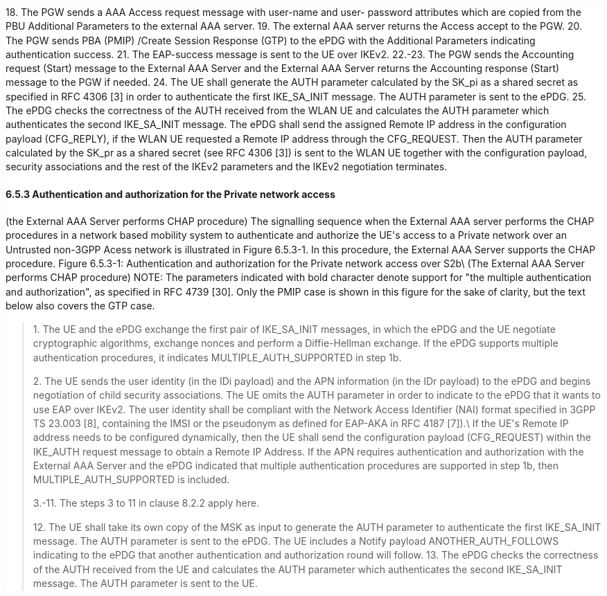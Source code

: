 18\. The PGW sends a AAA Access request message with user-name and user-
password attributes which are copied from the PBU Additional Parameters to the
external AAA server.
19\. The external AAA server returns the Access accept to the PGW.
20\. The PGW sends PBA (PMIP) /Create Session Response (GTP) to the ePDG with
the Additional Parameters indicating authentication success.
21\. The EAP-success message is sent to the UE over IKEv2.
22.-23. The PGW sends the Accounting request (Start) message to the External
AAA Server and the External AAA Server returns the Accounting response (Start)
message to the PGW if needed.
24\. The UE shall generate the AUTH parameter calculated by the SK_pi as a
shared secret as specified in RFC 4306 [3] in order to authenticate the first
IKE_SA_INIT message. The AUTH parameter is sent to the ePDG.
25\. The ePDG checks the correctness of the AUTH received from the WLAN UE and
calculates the AUTH parameter which authenticates the second IKE_SA_INIT
message. The ePDG shall send the assigned Remote IP address in the
configuration payload (CFG_REPLY), if the WLAN UE requested a Remote IP
address through the CFG_REQUEST. Then the AUTH parameter calculated by the
SK_pr as a shared secret (see RFC 4306 [3]) is sent to the WLAN UE together
with the configuration payload, security associations and the rest of the
IKEv2 parameters and the IKEv2 negotiation terminates.
#### 6.5.3 Authentication and authorization for the Private network access
(the External AAA Server performs CHAP procedure)
The signalling sequence when the External AAA server performs the CHAP
procedures in a network based mobility system to authenticate and authorize
the UE\'s access to a Private network over an Untrusted non-3GPP Acess network
is illustrated in Figure 6.5.3-1. In this procedure, the External AAA Server
supports the CHAP procedure.
Figure 6.5.3-1: Authentication and authorization for the Private network
access over S2b\ (The External AAA Server performs CHAP procedure)
NOTE: The parameters indicated with bold character denote support for \"the
multiple authentication and authorization\", as specified in RFC 4739 [30].
Only the PMIP case is shown in this figure for the sake of clarity, but the
text below also covers the GTP case.
> 1\. The UE and the ePDG exchange the first pair of IKE_SA_INIT messages, in
> which the ePDG and the UE negotiate cryptographic algorithms, exchange
> nonces and perform a Diffie-Hellman exchange. If the ePDG supports multiple
> authentication procedures, it indicates MULTIPLE_AUTH_SUPPORTED in step 1b.
>
> 2\. The UE sends the user identity (in the IDi payload) and the APN
> information (in the IDr payload) to the ePDG and begins negotiation of child
> security associations. The UE omits the AUTH parameter in order to indicate
> to the ePDG that it wants to use EAP over IKEv2. The user identity shall be
> compliant with the Network Access Identifier (NAI) format specified in 3GPP
> TS 23.003 [8], containing the IMSI or the pseudonym as defined for EAP-AKA
> in RFC 4187 [7]).\ If the UE's Remote IP address needs to be configured
> dynamically, then the UE shall send the configuration payload (CFG_REQUEST)
> within the IKE_AUTH request message to obtain a Remote IP Address. If the
> APN requires authentication and authorization with the External AAA Server
> and the ePDG indicated that multiple authentication procedures are supported
> in step 1b, then MULTIPLE_AUTH_SUPPORTED is included.
>
> 3.-11. The steps 3 to 11 in clause 8.2.2 apply here.
>
> 12\. The UE shall take its own copy of the MSK as input to generate the AUTH
> parameter to authenticate the first IKE_SA_INIT message. The AUTH parameter
> is sent to the ePDG. The UE includes a Notify payload ANOTHER_AUTH_FOLLOWS
> indicating to the ePDG that another authentication and authorization round
> will follow.
13\. The ePDG checks the correctness of the AUTH received from the UE and
calculates the AUTH parameter which authenticates the second IKE_SA_INIT
message. The AUTH parameter is sent to the UE.